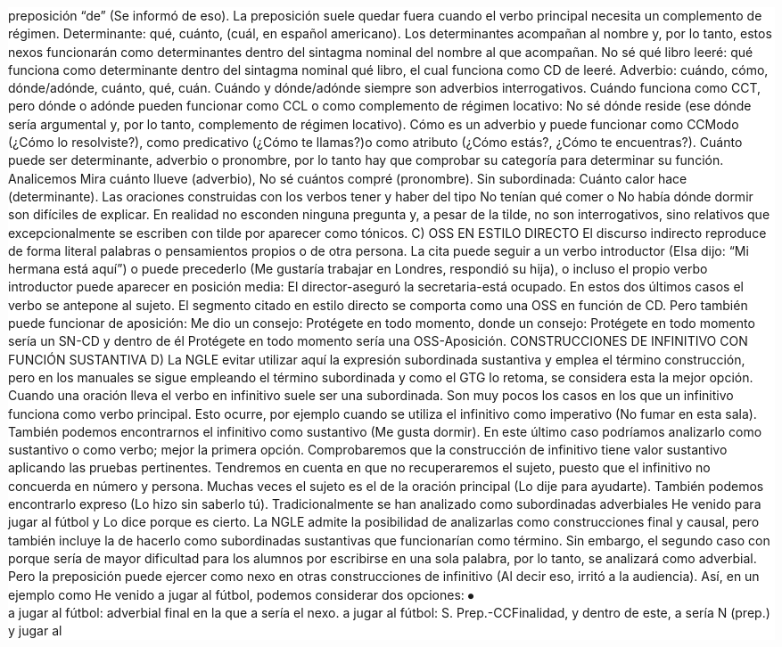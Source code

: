 preposición  “de”  (Se  informó  de  eso).  La  preposición  suele  quedar  fuera  cuando  el  verbo
principal necesita un complemento de régimen.
Determinante:  qué,  cuánto,  (cuál,  en  español  americano).  Los  determinantes
acompañan al nombre y, por lo tanto, estos nexos funcionarán como determinantes dentro del
sintagma  nominal  del  nombre  al  que  acompañan.  No  sé  qué  libro  leeré:  qué  funciona  como
determinante dentro del sintagma nominal qué libro, el cual funciona como CD de leeré.
Adverbio: cuándo, cómo, dónde/adónde, cuánto, qué, cuán. Cuándo y dónde/adónde
siempre son adverbios interrogativos.
Cuándo  funciona  como  CCT,  pero  dónde  o  adónde  pueden  funcionar  como  CCL  o  como
complemento  de  régimen  locativo:  No  sé  dónde  reside  (ese  dónde  sería  argumental  y,  por  lo
tanto, complemento de régimen locativo).
Cómo  es  un  adverbio  y  puede  funcionar  como  CCModo  (¿Cómo  lo  resolviste?),  como
predicativo (¿Cómo te llamas?)o  como atributo (¿Cómo estás?, ¿Cómo te encuentras?).
Cuánto puede ser determinante, adverbio o pronombre, por lo tanto hay que comprobar su
categoría para determinar su función. Analicemos Mira cuánto llueve (adverbio), No sé cuántos
compré (pronombre). Sin subordinada: Cuánto calor hace (determinante).
Las oraciones construidas con los verbos  tener y haber del tipo  No tenían qué comer o No
había  dónde  dormir  son  difíciles  de  explicar.  En  realidad  no  esconden  ninguna  pregunta  y,  a
pesar de la tilde, no son interrogativos, sino relativos que excepcionalmente se escriben con tilde
por aparecer como tónicos.
C)  OSS EN ESTILO DIRECTO
El discurso indirecto reproduce de forma literal palabras o pensamientos propios o de otra
persona. La cita puede seguir a un verbo introductor (Elsa dijo: “Mi hermana está aquí”) o puede
precederlo  (Me  gustaría  trabajar  en  Londres,  respondió  su  hija),  o  incluso  el  propio  verbo
introductor puede aparecer en posición media: El director-aseguró la secretaria-está ocupado. En
estos dos últimos casos el verbo se antepone al sujeto. El segmento citado en estilo directo se
comporta como una OSS en función de CD. Pero también puede funcionar de aposición: Me dio
un consejo: Protégete en todo momento, donde un consejo: Protégete en todo momento sería un
SN-CD y dentro de él Protégete en todo momento sería una OSS-Aposición.
CONSTRUCCIONES DE INFINITIVO CON FUNCIÓN SUSTANTIVA
D)
La  NGLE  evitar  utilizar  aquí  la  expresión  subordinada  sustantiva  y  emplea  el  término
construcción, pero en los manuales se sigue empleando el término subordinada y como el GTG lo
retoma, se considera esta la mejor opción.
Cuando una oración lleva el verbo en infinitivo suele ser una subordinada.  Son muy pocos
los  casos  en  los  que  un  infinitivo  funciona  como  verbo  principal.  Esto  ocurre,  por  ejemplo
cuando  se  utiliza  el  infinitivo  como  imperativo  (No  fumar  en  esta  sala).  También  podemos
encontrarnos  el  infinitivo  como  sustantivo  (Me  gusta  dormir).  En  este  último  caso  podríamos
analizarlo como sustantivo o como verbo; mejor la primera opción.
Comprobaremos  que  la  construcción  de  infinitivo  tiene  valor  sustantivo  aplicando  las
pruebas  pertinentes. Tendremos en cuenta en  que no recuperaremos el sujeto, puesto que el
infinitivo no concuerda en número y persona. Muchas veces el sujeto es el de la oración principal
(Lo dije para ayudarte). También podemos encontrarlo expreso (Lo hizo sin saberlo tú).
Tradicionalmente se han analizado como subordinadas adverbiales  He venido para jugar al
fútbol  y  Lo  dice  porque  es  cierto.  La  NGLE  admite  la  posibilidad  de  analizarlas  como
construcciones  final  y  causal,  pero  también  incluye  la  de  hacerlo  como  subordinadas
sustantivas que funcionarían como término. Sin embargo, el segundo caso con porque sería de
mayor dificultad para  los alumnos por escribirse en una sola palabra, por lo tanto, se analizará
como adverbial.
Pero la preposición puede ejercer como nexo en otras construcciones de infinitivo (Al decir
eso, irritó a la audiencia).
Así, en un ejemplo como He venido a jugar al fútbol, podemos considerar dos opciones:
⦁	
a jugar al fútbol: adverbial final en la que a sería el nexo.
a  jugar  al  fútbol:  S.  Prep.-CCFinalidad,  y  dentro  de  este,  a  sería  N  (prep.)  y  jugar  al